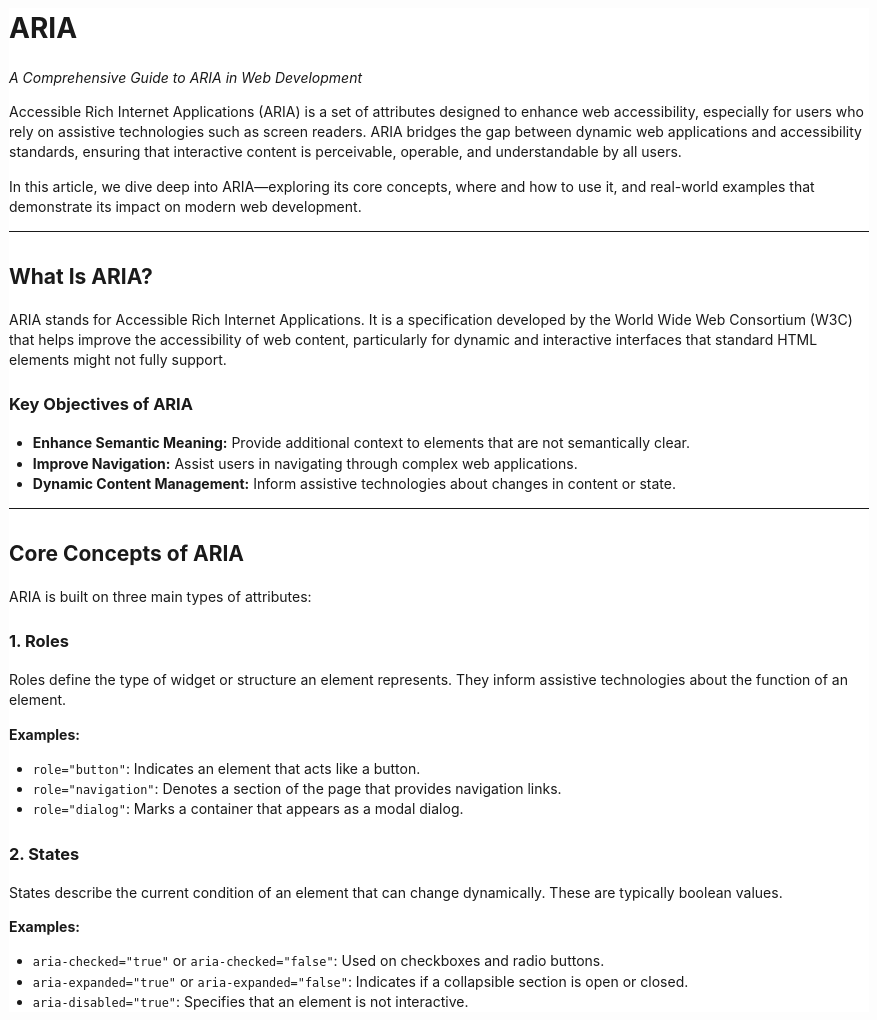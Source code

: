 # ARIA

*A Comprehensive Guide to ARIA in Web Development*

Accessible Rich Internet Applications (ARIA) is a set of attributes designed to enhance web accessibility, especially for users who rely on assistive technologies such as screen readers. ARIA bridges the gap between dynamic web applications and accessibility standards, ensuring that interactive content is perceivable, operable, and understandable by all users.

In this article, we dive deep into ARIA—exploring its core concepts, where and how to use it, and real-world examples that demonstrate its impact on modern web development.

---

## What Is ARIA?

ARIA stands for Accessible Rich Internet Applications. It is a specification developed by the World Wide Web Consortium (W3C) that helps improve the accessibility of web content, particularly for dynamic and interactive interfaces that standard HTML elements might not fully support.

### Key Objectives of ARIA

- **Enhance Semantic Meaning:** Provide additional context to elements that are not semantically clear.
- **Improve Navigation:** Assist users in navigating through complex web applications.
- **Dynamic Content Management:** Inform assistive technologies about changes in content or state.

---

## Core Concepts of ARIA

ARIA is built on three main types of attributes:

### 1. Roles
Roles define the type of widget or structure an element represents. They inform assistive technologies about the function of an element.

**Examples:**

- `role="button"`: Indicates an element that acts like a button.
- `role="navigation"`: Denotes a section of the page that provides navigation links.
- `role="dialog"`: Marks a container that appears as a modal dialog.

### 2. States
States describe the current condition of an element that can change dynamically. These are typically boolean values.

**Examples:**

- `aria-checked="true"` or `aria-checked="false"`: Used on checkboxes and radio buttons.
- `aria-expanded="true"` or `aria-expanded="false"`: Indicates if a collapsible section is open or closed.
- `aria-disabled="true"`: Specifies that an element is not interactive.
